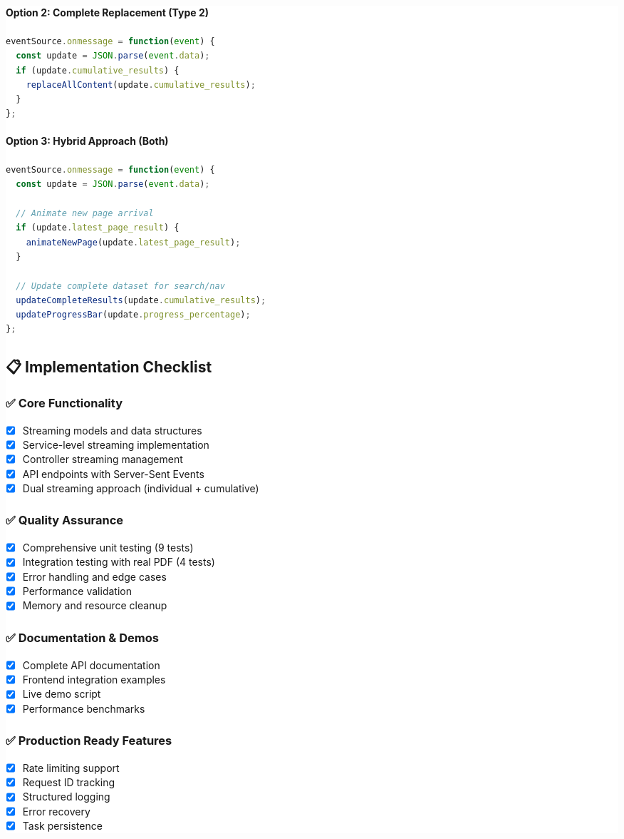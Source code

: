 #### Option 2: Complete Replacement (Type 2)
```javascript
eventSource.onmessage = function(event) {
  const update = JSON.parse(event.data);
  if (update.cumulative_results) {
    replaceAllContent(update.cumulative_results);
  }
};
```

#### Option 3: Hybrid Approach (Both)
```javascript
eventSource.onmessage = function(event) {
  const update = JSON.parse(event.data);
  
  // Animate new page arrival
  if (update.latest_page_result) {
    animateNewPage(update.latest_page_result);
  }
  
  // Update complete dataset for search/nav
  updateCompleteResults(update.cumulative_results);
  updateProgressBar(update.progress_percentage);
};
```

## 📋 Implementation Checklist

### ✅ Core Functionality
- [x] Streaming models and data structures
- [x] Service-level streaming implementation  
- [x] Controller streaming management
- [x] API endpoints with Server-Sent Events
- [x] Dual streaming approach (individual + cumulative)

### ✅ Quality Assurance
- [x] Comprehensive unit testing (9 tests)
- [x] Integration testing with real PDF (4 tests)
- [x] Error handling and edge cases
- [x] Performance validation
- [x] Memory and resource cleanup

### ✅ Documentation & Demos
- [x] Complete API documentation
- [x] Frontend integration examples
- [x] Live demo script
- [x] Performance benchmarks

### ✅ Production Ready Features
- [x] Rate limiting support
- [x] Request ID tracking  
- [x] Structured logging
- [x] Error recovery
- [x] Task persistence

